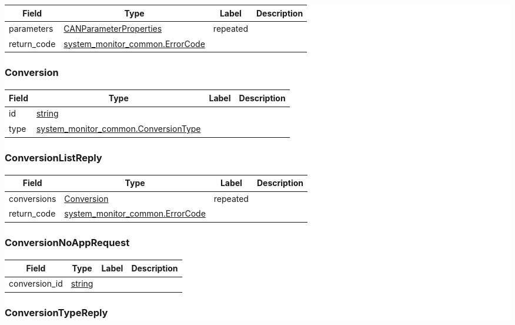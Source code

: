 

| Field | Type | Label | Description |
| ----- | ---- | ----- | ----------- |
| parameters | [CANParameterProperties](#system_monitor_parameter-CANParameterProperties) | repeated |  |
| return_code | [system_monitor_common.ErrorCode](#system_monitor_common-ErrorCode) |  |  |






<a name="system_monitor_parameter-Conversion"></a>

### Conversion



| Field | Type | Label | Description |
| ----- | ---- | ----- | ----------- |
| id | [string](#string) |  |  |
| type | [system_monitor_common.ConversionType](#system_monitor_common-ConversionType) |  |  |






<a name="system_monitor_parameter-ConversionListReply"></a>

### ConversionListReply



| Field | Type | Label | Description |
| ----- | ---- | ----- | ----------- |
| conversions | [Conversion](#system_monitor_parameter-Conversion) | repeated |  |
| return_code | [system_monitor_common.ErrorCode](#system_monitor_common-ErrorCode) |  |  |






<a name="system_monitor_parameter-ConversionNoAppRequest"></a>

### ConversionNoAppRequest



| Field | Type | Label | Description |
| ----- | ---- | ----- | ----------- |
| conversion_id | [string](#string) |  |  |






<a name="system_monitor_parameter-ConversionTypeReply"></a>

### ConversionTypeReply
